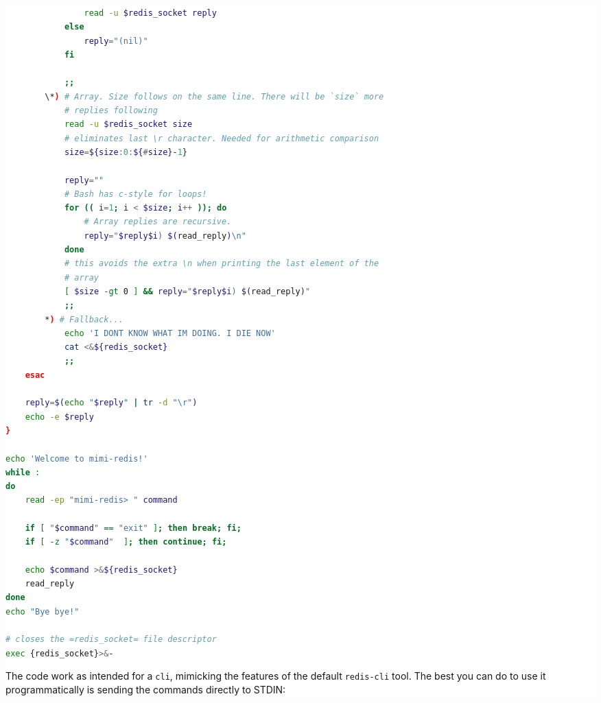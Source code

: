 ```bash
                read -u $redis_socket reply
            else
                reply="(nil)"
            fi

            ;;
        \*) # Array. Size follows on the same line. There will be `size` more
            # replies following
            read -u $redis_socket size
            # eliminates last \r character. Needed for arithmetic comparison
            size=${size:0:${#size}-1}

            reply=""
            # Bash has c-style for loops!
            for (( i=1; i < $size; i++ )); do
                # Array replies are recursive.
                reply="$reply$i) $(read_reply)\n"
            done
            # this avoids the extra \n when printing the last element of the
            # array
            [ $size -gt 0 ] && reply="$reply$i) $(read_reply)"
            ;;
        *) # Fallback...
            echo 'I DONT KNOW WHAT IM DOING. I DIE NOW'
            cat <&${redis_socket}
            ;;
    esac

    reply=$(echo "$reply" | tr -d "\r")
    echo -e $reply
}

echo 'Welcome to mimi-redis!'
while :
do
    read -ep "mimi-redis> " command

    if [ "$command" == "exit" ]; then break; fi;
    if [ -z "$command"  ]; then continue; fi;

    echo $command >&${redis_socket}
    read_reply
done
echo "Bye bye!"

# closes the =redis_socket= file descriptor
exec {redis_socket}>&-
```

The code work as intended for a `cli`, mimicking the features of the default
`redis-cli` tool. The best you can do to use it programmatically is sending
the commands directly to STDIN:
